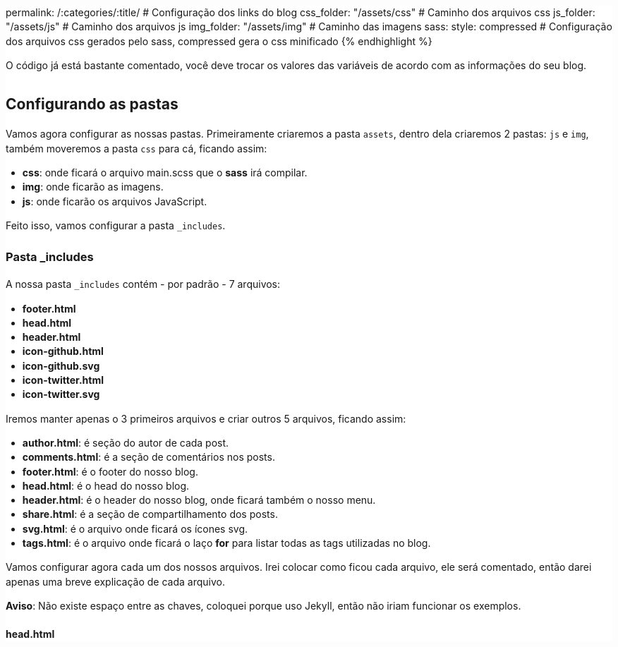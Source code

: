 permalink: /:categories/:title/ # Configuração dos links do blog
css_folder:  "/assets/css" # Caminho dos arquivos css
js_folder:  "/assets/js" # Caminho dos arquivos js
img_folder:  "/assets/img" # Caminho das imagens
sass:
    style: compressed # Configuração dos arquivos css gerados pelo sass, compressed gera o css minificado
{% endhighlight %}

O código já está bastante comentado, você deve trocar os valores das variáveis de acordo com as informações do seu blog.

## Configurando as pastas

Vamos agora configurar as nossas pastas. Primeiramente criaremos a pasta `assets`, dentro dela criaremos 2 pastas: `js` e `img`, também moveremos a pasta `css` para cá, ficando assim:

- **css**: onde ficará o arquivo main.scss que o **sass** irá compilar.
- **img**: onde ficarão as imagens.
- **js**: onde ficarão os arquivos JavaScript.

Feito isso, vamos configurar a pasta `_includes`.

### Pasta _includes

A nossa pasta `_includes` contém - por padrão - 7 arquivos:

- **footer.html**
- **head.html**
- **header.html**
- **icon-github.html**
- **icon-github.svg**
- **icon-twitter.html**
- **icon-twitter.svg**

Iremos manter apenas o 3 primeiros arquivos e criar outros 5 arquivos, ficando assim:

- **author.html**: é seção do autor de cada post.
- **comments.html**: é a seção de comentários nos posts.
- **footer.html**: é o footer do nosso blog.
- **head.html**: é o head do nosso blog.
- **header.html**: é o header do nosso blog, onde ficará também o nosso menu.
- **share.html**: é a seção de compartilhamento dos posts.
- **svg.html**: é o arquivo onde ficará os ícones svg.
- **tags.html**: é o arquivo onde ficará o laço **for** para listar todas as tags utilizadas no blog.

Vamos configurar agora cada um dos nossos arquivos. Irei colocar como ficou cada arquivo, ele será comentado, então darei apenas uma breve explicação de cada arquivo.

**Aviso**: Não existe espaço entre as chaves, coloquei porque uso Jekyll, então não iriam funcionar os exemplos.

#### head.html
